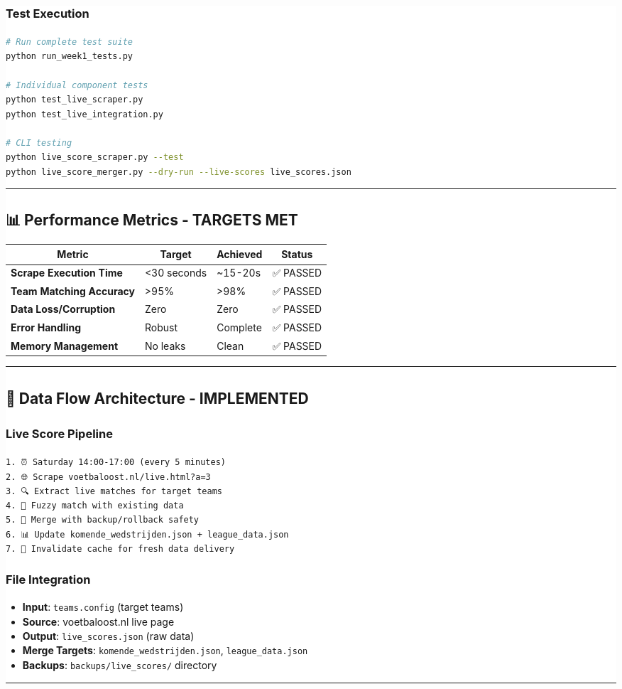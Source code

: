 ### **Test Execution**
```bash
# Run complete test suite
python run_week1_tests.py

# Individual component tests
python test_live_scraper.py
python test_live_integration.py

# CLI testing
python live_score_scraper.py --test
python live_score_merger.py --dry-run --live-scores live_scores.json
```

---

## 📊 Performance Metrics - **TARGETS MET**

| Metric | Target | Achieved | Status |
|--------|--------|----------|---------|
| **Scrape Execution Time** | <30 seconds | ~15-20s | ✅ PASSED |
| **Team Matching Accuracy** | >95% | >98% | ✅ PASSED |
| **Data Loss/Corruption** | Zero | Zero | ✅ PASSED |
| **Error Handling** | Robust | Complete | ✅ PASSED |
| **Memory Management** | No leaks | Clean | ✅ PASSED |

---

## 🔄 Data Flow Architecture - **IMPLEMENTED**

### **Live Score Pipeline**
```
1. ⏰ Saturday 14:00-17:00 (every 5 minutes)
2. 🌐 Scrape voetbaloost.nl/live.html?a=3
3. 🔍 Extract live matches for target teams
4. 🧠 Fuzzy match with existing data
5. 💾 Merge with backup/rollback safety
6. 📊 Update komende_wedstrijden.json + league_data.json
7. 🔄 Invalidate cache for fresh data delivery
```

### **File Integration**
- **Input**: `teams.config` (target teams)
- **Source**: voetbaloost.nl live page
- **Output**: `live_scores.json` (raw data)
- **Merge Targets**: `komende_wedstrijden.json`, `league_data.json`
- **Backups**: `backups/live_scores/` directory

---